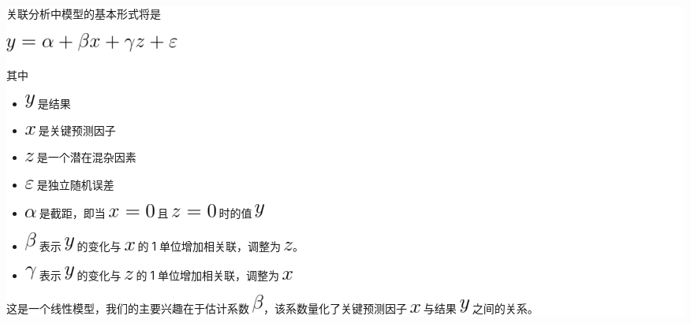 关联分析中模型的基本形式将是

![y = \alpha + \beta x + \gamma z + \varepsilon](img/leanpub_equation_10.png)

其中

+   ![y](img/leanpub_equation_11.png) 是结果

+   ![x](img/leanpub_equation_12.png) 是关键预测因子

+   ![z](img/leanpub_equation_13.png) 是一个潜在混杂因素

+   ![\varepsilon](img/leanpub_equation_14.png) 是独立随机误差

+   ![\alpha](img/leanpub_equation_15.png) 是截距，即当 ![x=0](img/leanpub_equation_17.png) 且 ![z=0](img/leanpub_equation_18.png) 时的值 ![y](img/leanpub_equation_16.png)

+   ![\beta](img/leanpub_equation_19.png) 表示 ![y](img/leanpub_equation_20.png) 的变化与 ![x](img/leanpub_equation_21.png) 的 1 单位增加相关联，调整为 ![z](img/leanpub_equation_22.png)。

+   ![\gamma](img/leanpub_equation_23.png) 表示 ![y](img/leanpub_equation_24.png) 的变化与 ![z](img/leanpub_equation_25.png) 的 1 单位增加相关联，调整为 ![x](img/leanpub_equation_26.png)

这是一个线性模型，我们的主要兴趣在于估计系数 ![\beta](img/leanpub_equation_27.png)，该系数量化了关键预测因子 ![x](img/leanpub_equation_28.png) 与结果 ![y](img/leanpub_equation_29.png) 之间的关系。

